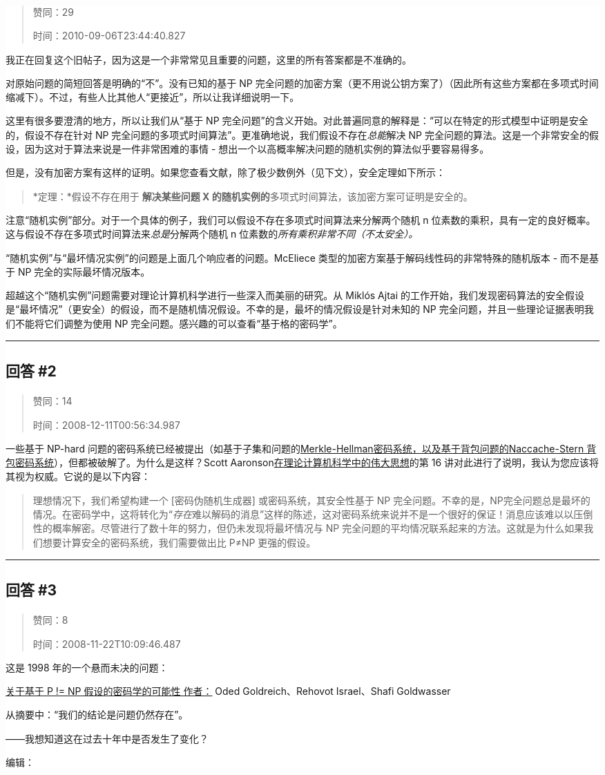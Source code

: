 > 赞同：29
> 
> 时间：2010-09-06T23:44:40.827

我正在回复这个旧帖子，因为这是一个非常常见且重要的问题，这里的所有答案都是不准确的。

对原始问题的简短回答是明确的“不”。没有已知的基于 NP 完全问题的加密方案（更不用说公钥方案了）（因此所有这些方案都在多项式时间缩减下）。不过，有些人比其他人“更接近”，所以让我详细说明一下。

这里有很多要澄清的地方，所以让我们从“基于 NP 完全问题”的含义开始。对此普遍同意的解释是：“可以在特定的形式模型中证明是安全的，假设不存在针对 NP 完全问题的多项式时间算法”。更准确地说，我们假设不存在*总能*解决 NP 完全问题的算法。这是一个非常安全的假设，因为这对于算法来说是一件非常困难的事情 - 想出一个以高概率解决问题的随机实例的算法似乎要容易得多。

但是，没有加密方案有这样的证明。如果您查看文献，除了极少数例外（见下文），安全定理如下所示：

> *定理：*假设不存在用于 **解决某些问题 X 的随机实例的**多项式时间算法，该加密方案可证明是安全的。

注意“随机实例”部分。对于一个具体的例子，我们可以假设不存在多项式时间算法来分解两个随机 n 位素数的乘积，具有一定的良好概率。这与假设不存在多项式时间算法来*总是*分解两个随机 n 位素数的*所有乘积非常不同（不太安全）。*

“随机实例”与“最坏情况实例”的问题是上面几个响应者的问题。McEliece 类型的加密方案基于解码线性码的非常特殊的随机版本 - 而不是基于 NP 完全的实际最坏情况版本。

超越这个“随机实例”问题需要对理论计算机科学进行一些深入而美丽的研究。从 Miklós Ajtai 的工作开始，我们发现密码算法的安全假设是“最坏情况”（更安全）的假设，而不是随机情况假设。不幸的是，最坏的情况假设是针对未知的 NP 完全问题，并且一些理论证据表明我们不能将它们调整为使用 NP 完全问题。感兴趣的可以查看“基于格的密码学”。

* * *

## 回答 #2

> 赞同：14
> 
> 时间：2008-12-11T00:56:34.987

一些基于 NP-hard 问题的密码系统已经被提出（如基于子集和问题的[Merkle-Hellman密码系统，以及基于背包问题的](http://en.wikipedia.org/wiki/Merkle-Hellman)[Naccache-Stern 背包密码系统](http://en.wikipedia.org/wiki/Naccache-Stern_knapsack_cryptosystem)），但都被破解了。为什么是这样？Scott Aaronson[在理论计算机科学中的伟大思想](http://stellar.mit.edu/S/course/6/sp08/6.080/materials.html)的第 16 讲对此进行了说明，我认为您应该将其视为权威。它说的是以下内容：

> 理想情况下，我们希望构建一个 [密码伪随机生成器] 或密码系统，其安全性基于 NP 完全问题。不幸的是，NP完全问题总是最坏的情况。在密码学中，这将转化为“*存在*难以解码的消息”这样的陈述，这对密码系统来说并不是一个很好的保证！消息应该难以以压倒性的概率解密。尽管进行了数十年的努力，但仍未发现将最坏情况与 NP 完全问题的平均情况联系起来的方法。这就是为什么如果我们想要计算安全的密码系统，我们需要做出比 P≠NP 更强的假设。

* * *

## 回答 #3

> 赞同：8
> 
> 时间：2008-11-22T10:09:46.487

这是 1998 年的一个悬而未决的问题：

[关于基于 P != NP 假设的密码学的可能性 作者：](http://citeseerx.ist.psu.edu/viewdoc/summary?doi=10.1.1.21.5836) Oded Goldreich、Rehovot Israel、Shafi Goldwasser

从摘要中：“我们的结论是问题仍然存在”。

——我想知道这在过去十年中是否发生了变化？

编辑：
